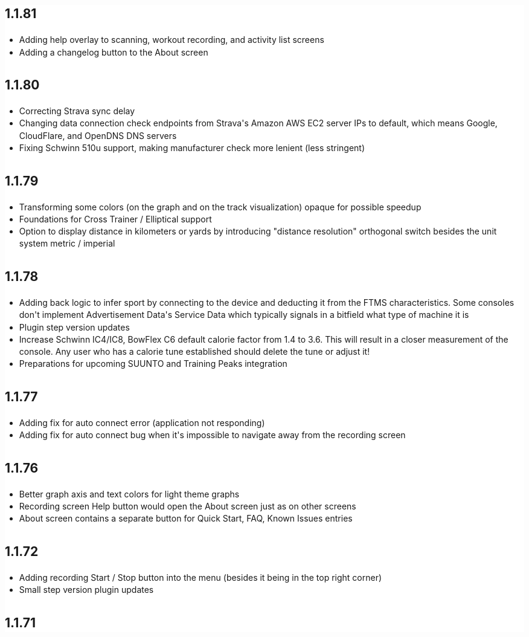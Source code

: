 ## 1.1.81

* Adding help overlay to scanning, workout recording, and activity list screens
* Adding a changelog button to the About screen

## 1.1.80

* Correcting Strava sync delay
* Changing data connection check endpoints from Strava's Amazon AWS EC2 server IPs to default, which
  means Google, CloudFlare, and OpenDNS DNS servers
* Fixing Schwinn 510u support, making manufacturer check more lenient (less stringent)

## 1.1.79

* Transforming some colors (on the graph and on the track visualization) opaque for possible
  speedup
* Foundations for Cross Trainer / Elliptical support
* Option to display distance in kilometers or yards by introducing "distance resolution" orthogonal
  switch besides the unit system metric / imperial

## 1.1.78

* Adding back logic to infer sport by connecting to the device and deducting it from the
  FTMS characteristics. Some consoles don't implement Advertisement Data's Service Data which
  typically signals in a bitfield what type of machine it is
* Plugin step version updates
* Increase Schwinn IC4/IC8, BowFlex C6 default calorie factor from 1.4 to 3.6. This will result
  in a closer measurement of the console. Any user who has a calorie tune established should delete
  the tune or adjust it!
* Preparations for upcoming SUUNTO and Training Peaks integration

## 1.1.77

* Adding fix for auto connect error (application not responding)
* Adding fix for auto connect bug when it's impossible to navigate away from the recording screen

## 1.1.76

* Better graph axis and text colors for light theme graphs
* Recording screen Help button would open the About screen just as on other screens
* About screen contains a separate button for Quick Start, FAQ, Known Issues entries

## 1.1.72

* Adding recording Start / Stop button into the menu (besides it being in the top right corner)
* Small step version plugin updates

## 1.1.71
